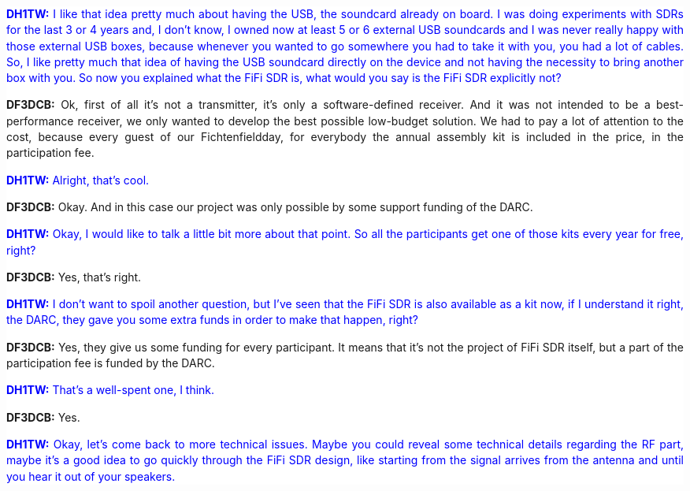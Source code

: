 <p style="text-align: justify;">
  <span style="color: #0000ff;"><strong>DH1TW:</strong> I like that idea pretty much about having the USB, the soundcard already on board. I was doing experiments with SDRs for the last 3 or 4 years and, I don’t know, I owned now at least 5 or 6 external USB soundcards and I was never really happy with those external USB boxes, because whenever you wanted to go somewhere you had to take it with you, you had a lot of cables. So, I like pretty much that idea of having the USB soundcard directly on the device and not having the necessity to bring another box with you. So now you explained what the FiFi SDR is, what would you say is the FiFi SDR explicitly not?</span>
</p>

<p style="text-align: justify;">
  <strong>DF3DCB:</strong> Ok, first of all it’s not a transmitter, it’s only a software-defined receiver. And it was not intended to be a best-performance receiver, we only wanted to develop the best possible low-budget solution. We had to pay a lot of attention to the cost, because every guest of our Fichtenfieldday, for everybody the annual assembly kit is included in the price, in the participation fee.
</p>

<p style="text-align: justify;">
  <span style="color: #0000ff;"><strong>DH1TW:</strong> Alright, that’s cool.</span>
</p>

<p style="text-align: justify;">
  <strong>DF3DCB:</strong> Okay. And in this case our project was only possible by some support funding of the DARC.
</p>

<p style="text-align: justify;">
  <span style="color: #0000ff;"><strong>DH1TW:</strong> Okay, I would like to talk a little bit more about that point. So all the participants get one of those kits every year for free, right?</span>
</p>

<p style="text-align: justify;">
  <strong>DF3DCB:</strong> Yes, that’s right.
</p>

<p style="text-align: justify;">
  <span style="color: #0000ff;"><strong>DH1TW:</strong> I don’t want to spoil another question, but I’ve seen that the FiFi SDR is also available as a kit now, if I understand it right, the DARC, they gave you some extra funds in order to make that happen, right?</span>
</p>

<p style="text-align: justify;">
  <strong>DF3DCB:</strong> Yes, they give us some funding for every participant. It means that it’s not the project of FiFi SDR itself, but a part of the participation fee is funded by the DARC.
</p>

<p style="text-align: justify;">
  <span style="color: #0000ff;"><strong>DH1TW:</strong> That’s a well-spent one, I think.</span>
</p>

<p style="text-align: justify;">
  <strong>DF3DCB:</strong> Yes.
</p>

<p style="text-align: justify;">
  <span style="color: #0000ff;"><strong>DH1TW:</strong> Okay, let’s come back to more technical issues. Maybe you could reveal some technical details regarding the RF part, maybe it’s a good idea to go quickly through the FiFi SDR design, like starting from the signal arrives from the antenna and until you hear it out of your speakers.</span>
</p>
